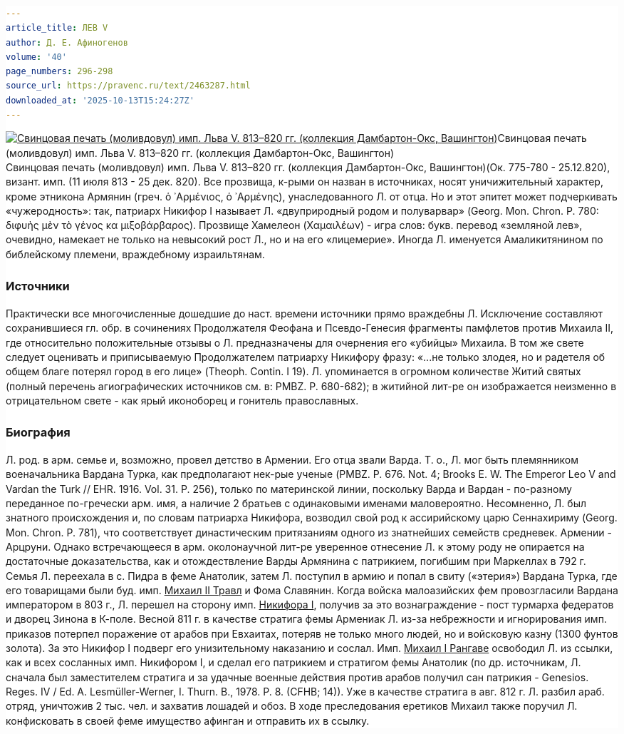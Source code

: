 ```yaml
---
article_title: ЛЕВ V
author: Д. Е. Афиногенов
volume: '40'
page_numbers: 296-298
source_url: https://pravenc.ru/text/2463287.html
downloaded_at: '2025-10-13T15:24:27Z'
---
```


[![Свинцовая печать (моливдовул) имп. Льва V. 813–820 гг. (коллекция Дамбартон-Окс, Вашингтон)](https://pravenc.ru/data/2019/08/18/1236506199/i200.jpg "Кликните для увеличения картинки")](https://pravenc.ru/data/2019/08/18/1236506199/i400.jpg)Свинцовая печать (моливдовул) имп. Льва V. 813–820 гг. (коллекция Дамбартон-Окс, Вашингтон)  
Свинцовая печать (моливдовул) имп. Льва V. 813–820 гг. (коллекция Дамбартон-Окс, Вашингтон)(Ок. 775-780 - 25.12.820), визант. имп. (11 июля 813 - 25 дек. 820). Все прозвища, к-рыми он назван в источниках, носят уничижительный характер, кроме этникона Армянин (греч. ὁ ᾿Αρμένιος, ὁ ᾿Αρμένης), унаследованного Л. от отца. Но и этот эпитет может подчеркивать «чужеродность»: так, патриарх Никифор I называет Л. «двуприродный родом и полуварвар» (Georg. Mon. Chron. P. 780: διφυὴς μὲν τὸ γένος κα μιξοβάρβαρος). Прозвище Хамелеон (Χαμαιλέων) - игра слов: букв. перевод «земляной лев», очевидно, намекает не только на невысокий рост Л., но и на его «лицемерие». Иногда Л. именуется Амаликитянином по библейскому племени, враждебному израильтянам.

### Источники

Практически все многочисленные дошедшие до наст. времени источники прямо враждебны Л. Исключение составляют сохранившиеся гл. обр. в сочинениях Продолжателя Феофана и Псевдо-Генесия фрагменты памфлетов против Михаила II, где относительно положительные отзывы о Л. предназначены для очернения его «убийцы» Михаила. В том же свете следует оценивать и приписываемую Продолжателем патриарху Никифору фразу: «...не только злодея, но и радетеля об общем благе потерял город в его лице» (Theoph. Contin. I 19). Л. упоминается в огромном количестве Житий святых (полный перечень агиографических источников см. в: PMBZ. P. 680-682); в житийной лит-ре он изображается неизменно в отрицательном свете - как ярый иконоборец и гонитель православных.

### Биография

Л. род. в арм. семье и, возможно, провел детство в Армении. Его отца звали Варда. Т. о., Л. мог быть племянником военачальника Вардана Турка, как предполагают нек-рые ученые (PMBZ. P. 676. Not. 4; Brooks E. W. The Emperor Leo V and Vardan the Turk // EHR. 1916. Vol. 31. P. 256), только по материнской линии, поскольку Варда и Вардан - по-разному переданное по-гречески арм. имя, а наличие 2 братьев с одинаковыми именами маловероятно. Несомненно, Л. был знатного происхождения и, по словам патриарха Никифора, возводил свой род к ассирийскому царю Сеннахириму (Georg. Mon. Chron. P. 781), что соответствует династическим притязаниям одного из знатнейших семейств средневек. Армении - Арцруни. Однако встречающееся в арм. околонаучной лит-ре уверенное отнесение Л. к этому роду не опирается на достаточные доказательства, как и отождествление Варды Армянина с патрикием, погибшим при Маркеллах в 792 г. Семья Л. переехала в с. Пидра в феме Анатолик, затем Л. поступил в армию и попал в свиту («этерия») Вардана Турка, где его товарищами были буд. имп. [Михаил II Травл](<https://pravenc.ru/text/Михаил II Травл.html>) и Фома Славянин. Когда войска малоазийских фем провозгласили Вардана императором в 803 г., Л. перешел на сторону имп. [Никифора I](<https://pravenc.ru/text/Никифор I.html>), получив за это вознаграждение - пост турмарха федератов и дворец Зинона в К-поле. Весной 811 г. в качестве стратига фемы Армениак Л. из-за небрежности и игнорирования имп. приказов потерпел поражение от арабов при Евхаитах, потеряв не только много людей, но и войсковую казну (1300 фунтов золота). За это Никифор I подверг его унизительному наказанию и сослал. Имп. [Михаил I Рангаве](<https://pravenc.ru/text/Михаил I Рангаве.html>) освободил Л. из ссылки, как и всех сосланных имп. Никифором I, и сделал его патрикием и стратигом фемы Анатолик (по др. источникам, Л. сначала был заместителем стратига и за удачные военные действия против арабов получил сан патрикия - Genesios. Reges. IV / Ed. A. Lesmüller-Werner, I. Thurn. B., 1978. P. 8. (CFHB; 14)). Уже в качестве стратига в авг. 812 г. Л. разбил араб. отряд, уничтожив 2 тыс. чел. и захватив лошадей и обоз. В ходе преследования еретиков Михаил также поручил Л. конфисковать в своей феме имущество афинган и отправить их в ссылку.
